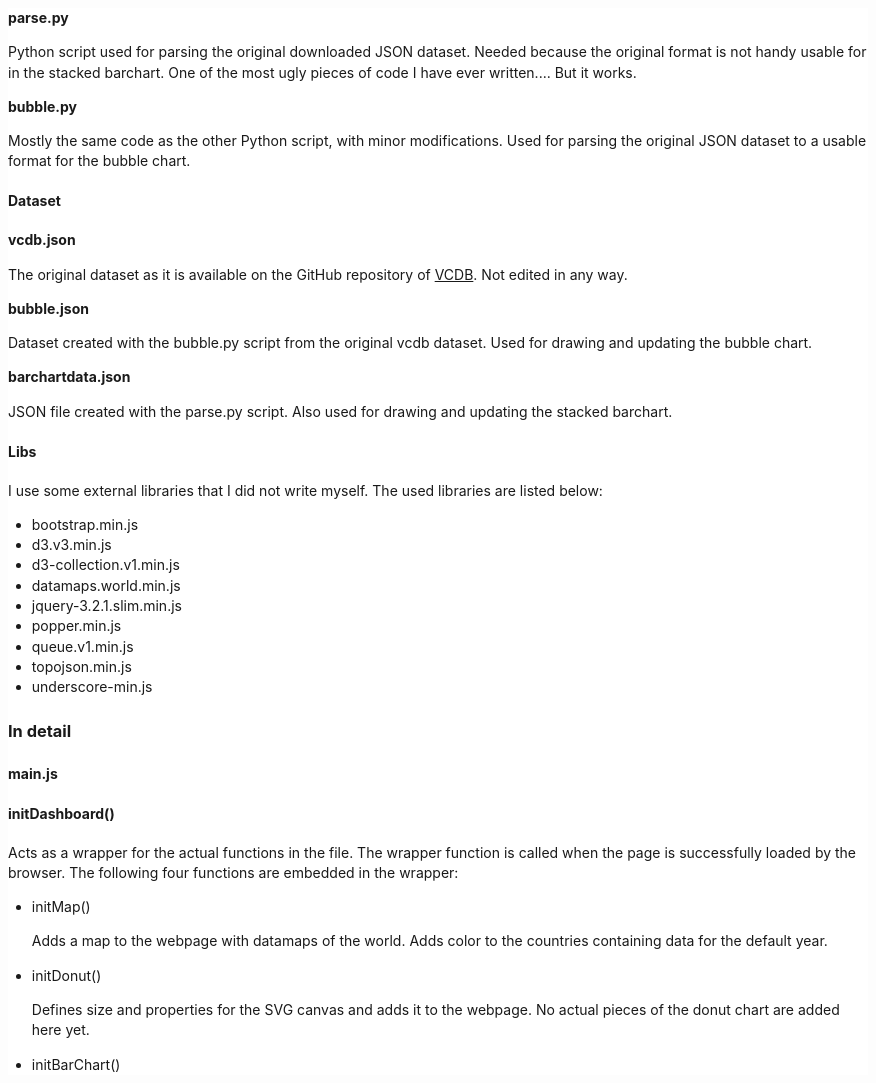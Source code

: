 **parse.py**

Python script used for parsing the original downloaded JSON dataset. Needed because the original format is not handy usable for in the stacked barchart. One of the most ugly pieces of code I have ever written.... But it works.

**bubble.py**

Mostly the same code as the other Python script, with minor modifications. Used for parsing the original JSON dataset to a usable format for the bubble chart.

#### Dataset
**vcdb.json**

The original dataset as it is available on the GitHub repository of  [VCDB](https://github.com/vz-risk/VCDB). Not edited in any way.


**bubble.json**

Dataset created with the bubble.py script from the original vcdb dataset. Used for drawing and updating the bubble chart.

**barchartdata.json**

JSON file created with the parse.py script. Also used for drawing and updating the stacked barchart.


#### Libs
I use some external libraries that I did not write myself. The used libraries are listed below:
* bootstrap.min.js
* d3.v3.min.js
* d3-collection.v1.min.js
* datamaps.world.min.js
* jquery-3.2.1.slim.min.js
* popper.min.js
* queue.v1.min.js
* topojson.min.js
* underscore-min.js

### In detail
#### main.js
#### initDashboard()
Acts as a wrapper for the actual functions in the file. The wrapper function is called when the page is successfully loaded by the browser. The following four functions are embedded in the wrapper:
* initMap()

  Adds a map to the webpage with datamaps of the world. Adds color to the countries containing data for the default year.
* initDonut()

  Defines size and properties for the SVG canvas and adds it to the webpage. No actual pieces of the donut chart are added here yet.

* initBarChart()
